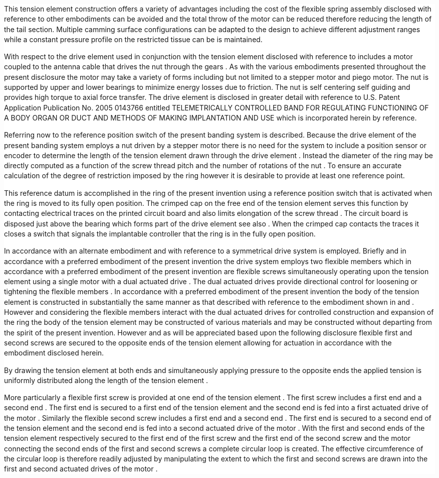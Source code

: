 This tension element construction offers a variety of advantages including the cost of the flexible spring assembly disclosed with reference to other embodiments can be avoided and the total throw of the motor can be reduced therefore reducing the length of the tail section. Multiple camming surface configurations can be adapted to the design to achieve different adjustment ranges while a constant pressure profile on the restricted tissue can be is maintained.

With respect to the drive element used in conjunction with the tension element disclosed with reference to includes a motor coupled to the antenna cable that drives the nut through the gears . As with the various embodiments presented throughout the present disclosure the motor may take a variety of forms including but not limited to a stepper motor and piego motor. The nut is supported by upper and lower bearings to minimize energy losses due to friction. The nut is self centering self guiding and provides high torque to axial force transfer. The drive element is disclosed in greater detail with reference to U.S. Patent Application Publication No. 2005 0143766 entitled TELEMETRICALLY CONTROLLED BAND FOR REGULATING FUNCTIONING OF A BODY ORGAN OR DUCT AND METHODS OF MAKING IMPLANTATION AND USE which is incorporated herein by reference.

Referring now to the reference position switch of the present banding system is described. Because the drive element of the present banding system employs a nut driven by a stepper motor there is no need for the system to include a position sensor or encoder to determine the length of the tension element drawn through the drive element . Instead the diameter of the ring may be directly computed as a function of the screw thread pitch and the number of rotations of the nut . To ensure an accurate calculation of the degree of restriction imposed by the ring however it is desirable to provide at least one reference point.

This reference datum is accomplished in the ring of the present invention using a reference position switch that is activated when the ring is moved to its fully open position. The crimped cap on the free end of the tension element serves this function by contacting electrical traces on the printed circuit board and also limits elongation of the screw thread . The circuit board is disposed just above the bearing which forms part of the drive element see also . When the crimped cap contacts the traces it closes a switch that signals the implantable controller that the ring is in the fully open position.

In accordance with an alternate embodiment and with reference to a symmetrical drive system is employed. Briefly and in accordance with a preferred embodiment of the present invention the drive system employs two flexible members which in accordance with a preferred embodiment of the present invention are flexible screws simultaneously operating upon the tension element using a single motor with a dual actuated drive . The dual actuated drives provide directional control for loosening or tightening the flexible members . In accordance with a preferred embodiment of the present invention the body of the tension element is constructed in substantially the same manner as that described with reference to the embodiment shown in and . However and considering the flexible members interact with the dual actuated drives for controlled construction and expansion of the ring the body of the tension element may be constructed of various materials and may be constructed without departing from the spirit of the present invention. However and as will be appreciated based upon the following disclosure flexible first and second screws are secured to the opposite ends of the tension element allowing for actuation in accordance with the embodiment disclosed herein.

By drawing the tension element at both ends and simultaneously applying pressure to the opposite ends the applied tension is uniformly distributed along the length of the tension element .

More particularly a flexible first screw is provided at one end of the tension element . The first screw includes a first end and a second end . The first end is secured to a first end of the tension element and the second end is fed into a first actuated drive of the motor . Similarly the flexible second screw includes a first end and a second end . The first end is secured to a second end of the tension element and the second end is fed into a second actuated drive of the motor . With the first and second ends of the tension element respectively secured to the first end of the first screw and the first end of the second screw and the motor connecting the second ends of the first and second screws a complete circular loop is created. The effective circumference of the circular loop is therefore readily adjusted by manipulating the extent to which the first and second screws are drawn into the first and second actuated drives of the motor .

